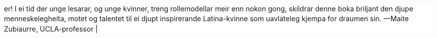 er! I ei tid der unge lesarar, og unge kvinner, treng rollemodellar meir enn nokon gong, skildrar denne boka briljant den djupe menneskelegheita, motet og talentet til ei djupt inspirerande Latina-kvinne som uavlateleg kjempa for draumen sin. —Maite Zubiaurre, UCLA-professor |